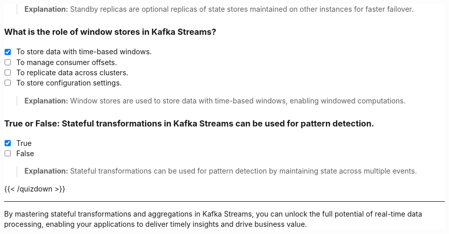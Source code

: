 > **Explanation:** Standby replicas are optional replicas of state stores maintained on other instances for faster failover.

### What is the role of window stores in Kafka Streams?

- [x] To store data with time-based windows.
- [ ] To manage consumer offsets.
- [ ] To replicate data across clusters.
- [ ] To store configuration settings.

> **Explanation:** Window stores are used to store data with time-based windows, enabling windowed computations.

### True or False: Stateful transformations in Kafka Streams can be used for pattern detection.

- [x] True
- [ ] False

> **Explanation:** Stateful transformations can be used for pattern detection by maintaining state across multiple events.

{{< /quizdown >}}

---

By mastering stateful transformations and aggregations in Kafka Streams, you can unlock the full potential of real-time data processing, enabling your applications to deliver timely insights and drive business value.

